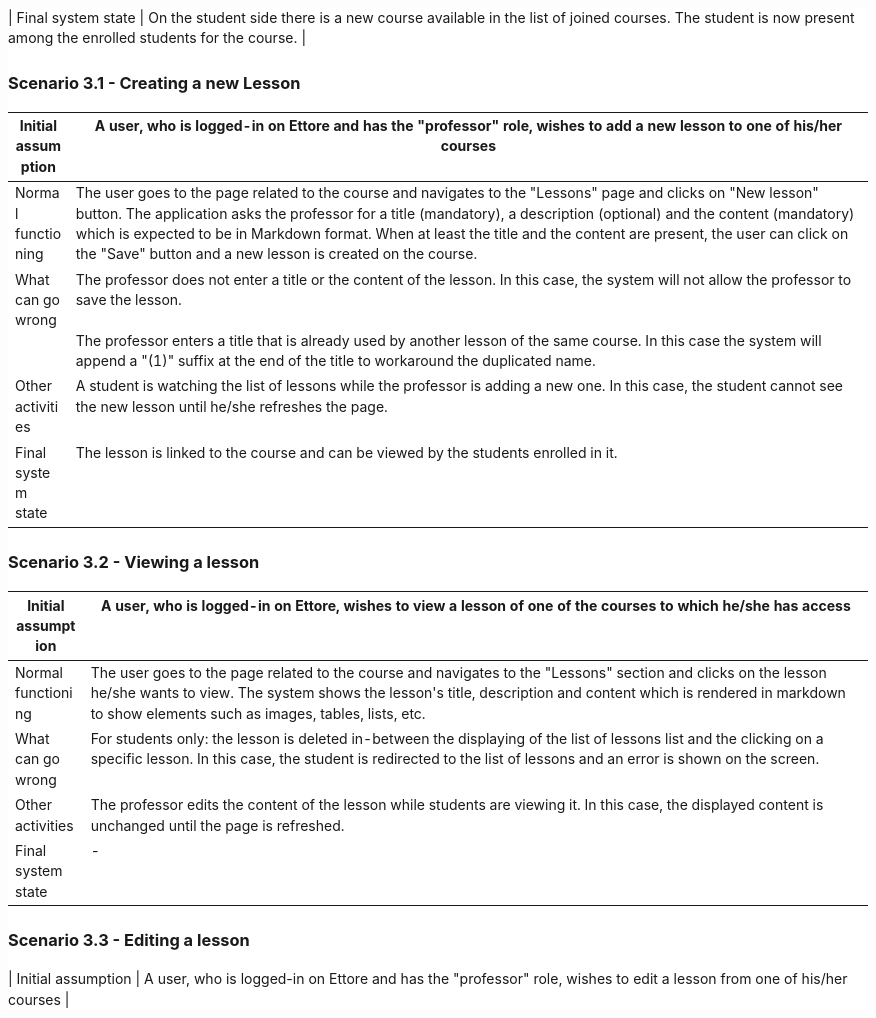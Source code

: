 | Final system state | On the student side there is a new course available in the list of joined courses. The student is now present among the enrolled students for the course.                                                                                                                                                                                                                                                                                                                                                                                                        |

### Scenario 3.1 - Creating a new Lesson

| Initial assumption | A user, who is logged-in on Ettore and has the "professor" role, wishes to add a new lesson to one of his/her courses                                                                                                                                                                                                                                                                                                       |
|--------------------|-----------------------------------------------------------------------------------------------------------------------------------------------------------------------------------------------------------------------------------------------------------------------------------------------------------------------------------------------------------------------------------------------------------------------------|
| Normal functioning | The user goes to the page related to the course and navigates to the "Lessons" page and clicks on "New lesson" button. The application asks the professor for a title (mandatory), a description (optional) and the content (mandatory) which is expected to be in Markdown format. When at least the title and the content are present, the user can click on the "Save" button and a new lesson is created on the course. |
| What can go wrong  | The professor does not enter a title or the content of the lesson. In this case, the system will not allow the professor to save the lesson.<br /><br />The professor enters a title that is already used by another lesson of the same course. In this case the system will append a "(1)" suffix at the end of the title to workaround the duplicated name.                                                               |
| Other activities   | A student is watching the list of lessons while the professor is adding a new one. In this case, the student cannot see the new lesson until he/she refreshes the page.                                                                                                                                                                                                                                                     |
| Final system state | The lesson is linked to the course and can be viewed by the students enrolled in it.                                                                                                                                                                                                                                                                                                                                        |

### Scenario 3.2 - Viewing a lesson

| Initial assumption | A user, who is logged-in on Ettore, wishes to view a lesson of one of the courses to which he/she has access                                                                                                                                                                          |
|--------------------|---------------------------------------------------------------------------------------------------------------------------------------------------------------------------------------------------------------------------------------------------------------------------------------|
| Normal functioning | The user goes to the page related to the course and navigates to the "Lessons" section and clicks on the lesson he/she wants to view. The system shows the lesson's title, description and content which is rendered in markdown to show elements such as images, tables, lists, etc. |
| What can go wrong  | For students only: the lesson is deleted in-between the displaying of the list of lessons list and the clicking on a specific lesson. In this case, the student is redirected to the list of lessons and an error is shown on the screen.                                             |
| Other activities   | The professor edits the content of the lesson while students are viewing it. In this case, the displayed content is unchanged until the page is refreshed.                                                                                                                            |
| Final system state | -                                                                                                                                                                                                                                                                                     |

### Scenario 3.3 - Editing a lesson

| Initial assumption | A user, who is logged-in on Ettore and has the "professor" role, wishes to edit a lesson from one of his/her courses                                                                                                                                                                                                                                                                                                                                                                 |